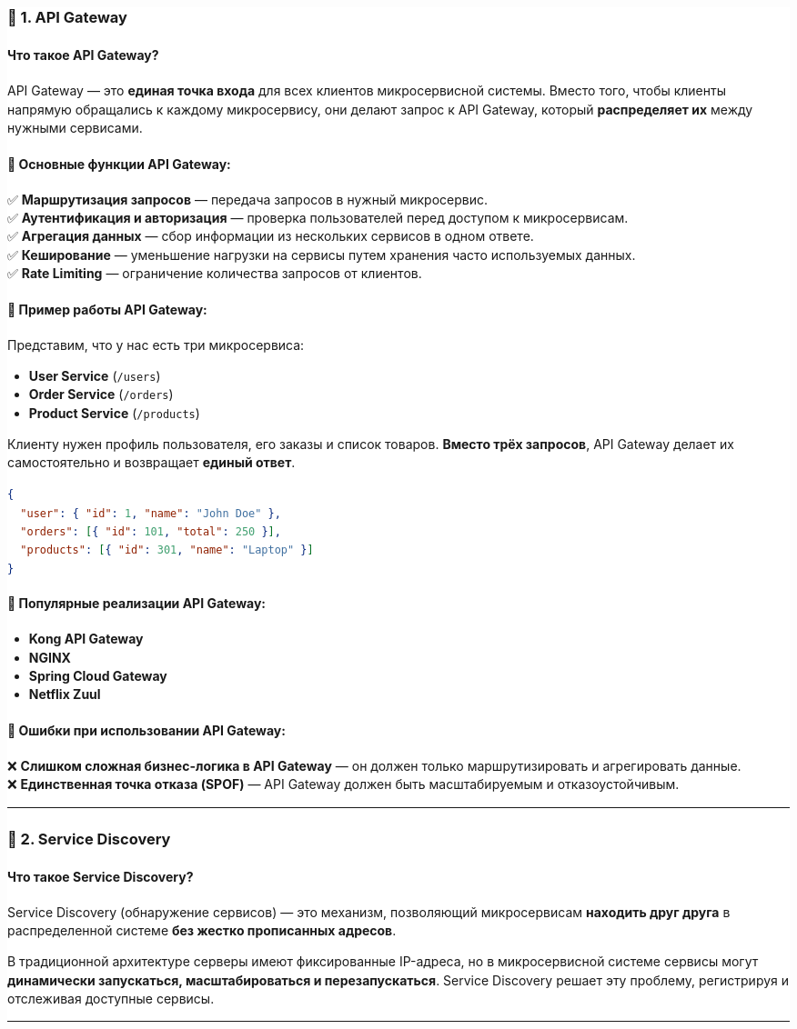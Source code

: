 ### 📌 1. API Gateway

#### Что такое API Gateway?
API Gateway — это **единая точка входа** для всех клиентов микросервисной системы. Вместо того, чтобы клиенты напрямую обращались к каждому микросервису, они делают запрос к API Gateway, который **распределяет их** между нужными сервисами.

#### 🔹 Основные функции API Gateway:  
✅ **Маршрутизация запросов** — передача запросов в нужный микросервис.  
✅ **Аутентификация и авторизация** — проверка пользователей перед доступом к микросервисам.  
✅ **Агрегация данных** — сбор информации из нескольких сервисов в одном ответе.  
✅ **Кеширование** — уменьшение нагрузки на сервисы путем хранения часто используемых данных.  
✅ **Rate Limiting** — ограничение количества запросов от клиентов.  

#### 🔹 Пример работы API Gateway:
Представим, что у нас есть три микросервиса:
- **User Service** (`/users`)  
- **Order Service** (`/orders`)  
- **Product Service** (`/products`)  

Клиенту нужен профиль пользователя, его заказы и список товаров. **Вместо трёх запросов**, API Gateway делает их самостоятельно и возвращает **единый ответ**.

```json
{
  "user": { "id": 1, "name": "John Doe" },
  "orders": [{ "id": 101, "total": 250 }],
  "products": [{ "id": 301, "name": "Laptop" }]
}
```

#### 🔹 Популярные реализации API Gateway:
- **Kong API Gateway**  
- **NGINX**  
- **Spring Cloud Gateway**  
- **Netflix Zuul**  

#### 🚨 Ошибки при использовании API Gateway:
❌ **Слишком сложная бизнес-логика в API Gateway** — он должен только маршрутизировать и агрегировать данные.  
❌ **Единственная точка отказа (SPOF)** — API Gateway должен быть масштабируемым и отказоустойчивым.  

---

### 📌 2. Service Discovery

#### Что такое Service Discovery?
Service Discovery (обнаружение сервисов) — это механизм, позволяющий микросервисам **находить друг друга** в распределенной системе **без жестко прописанных адресов**.

В традиционной архитектуре серверы имеют фиксированные IP-адреса, но в микросервисной системе сервисы могут **динамически запускаться, масштабироваться и перезапускаться**. Service Discovery решает эту проблему, регистрируя и отслеживая доступные сервисы.

---